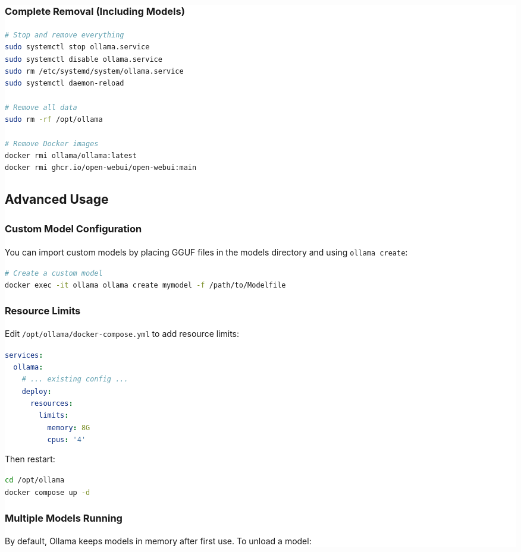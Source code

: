 ### Complete Removal (Including Models)

```bash
# Stop and remove everything
sudo systemctl stop ollama.service
sudo systemctl disable ollama.service
sudo rm /etc/systemd/system/ollama.service
sudo systemctl daemon-reload

# Remove all data
sudo rm -rf /opt/ollama

# Remove Docker images
docker rmi ollama/ollama:latest
docker rmi ghcr.io/open-webui/open-webui:main
```

## Advanced Usage

### Custom Model Configuration

You can import custom models by placing GGUF files in the models directory and using `ollama create`:

```bash
# Create a custom model
docker exec -it ollama ollama create mymodel -f /path/to/Modelfile
```

### Resource Limits

Edit `/opt/ollama/docker-compose.yml` to add resource limits:

```yaml
services:
  ollama:
    # ... existing config ...
    deploy:
      resources:
        limits:
          memory: 8G
          cpus: '4'
```

Then restart:
```bash
cd /opt/ollama
docker compose up -d
```

### Multiple Models Running

By default, Ollama keeps models in memory after first use. To unload a model:
